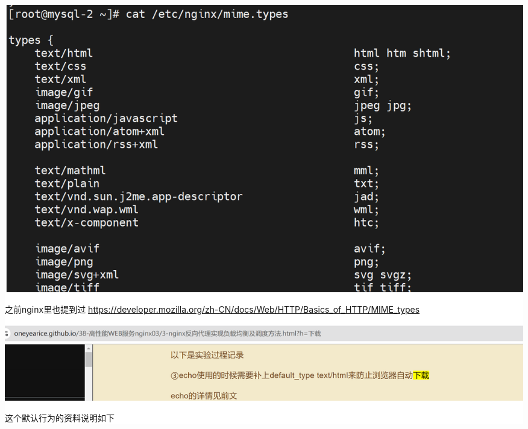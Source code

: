 

![image-20240919154016416](6.Haproxy常见功能压缩报文修改健康性检查.assets/image-20240919154016416.png)

之前nginx里也提到过 https://developer.mozilla.org/zh-CN/docs/Web/HTTP/Basics_of_HTTP/MIME_types

![image-20240919154037953](6.Haproxy常见功能压缩报文修改健康性检查.assets/image-20240919154037953.png)

这个默认行为的资料说明如下
